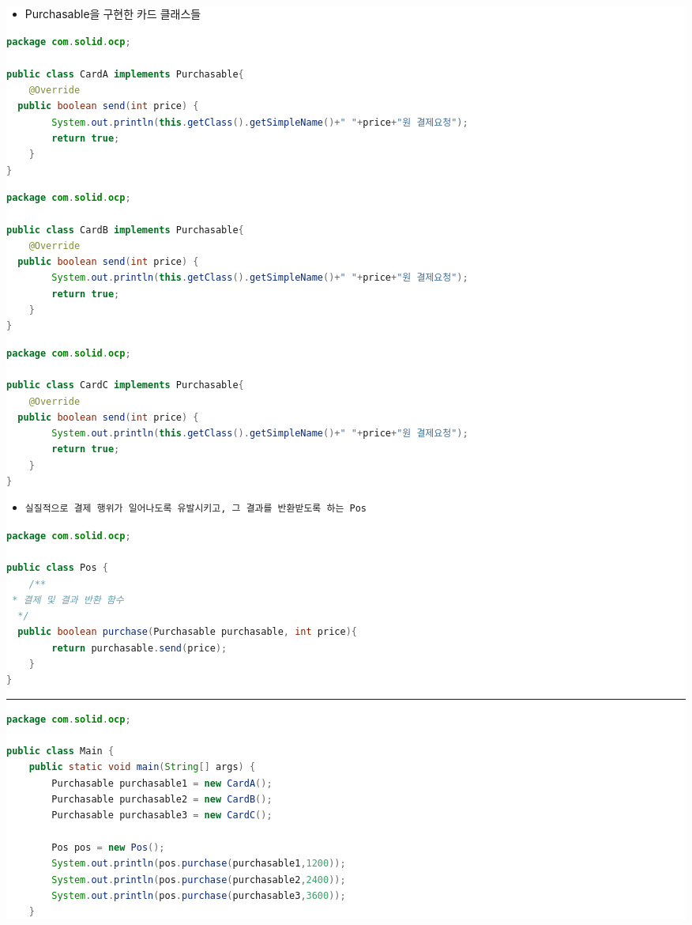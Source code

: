 - Purchasable을 구현한 카드 클래스들
```java
package com.solid.ocp;  
  
public class CardA implements Purchasable{  
    @Override  
  public boolean send(int price) {  
        System.out.println(this.getClass().getSimpleName()+" "+price+"원 결제요청");  
        return true;  
    }  
}
```

```java
package com.solid.ocp;  
  
public class CardB implements Purchasable{  
    @Override  
  public boolean send(int price) {  
        System.out.println(this.getClass().getSimpleName()+" "+price+"원 결제요청");  
        return true;  
    }  
}
```

```java
package com.solid.ocp;  
  
public class CardC implements Purchasable{  
    @Override  
  public boolean send(int price) {  
        System.out.println(this.getClass().getSimpleName()+" "+price+"원 결제요청");  
        return true;  
    }  
}
```

- `실질적으로 결제 행위가 일어나도록 유발시키고, 그 결과를 반환받도록 하는 Pos`

```java
package com.solid.ocp;  
  
public class Pos {  
    /**  
 * 결제 및 결과 반환 함수  
  */  
  public boolean purchase(Purchasable purchasable, int price){  
        return purchasable.send(price);  
    }  
}
```

---
```java
package com.solid.ocp;  
  
public class Main {  
    public static void main(String[] args) {  
        Purchasable purchasable1 = new CardA();  
        Purchasable purchasable2 = new CardB();  
        Purchasable purchasable3 = new CardC();  
  
        Pos pos = new Pos();  
        System.out.println(pos.purchase(purchasable1,1200));  
        System.out.println(pos.purchase(purchasable2,2400));  
        System.out.println(pos.purchase(purchasable3,3600));  
    }  
```